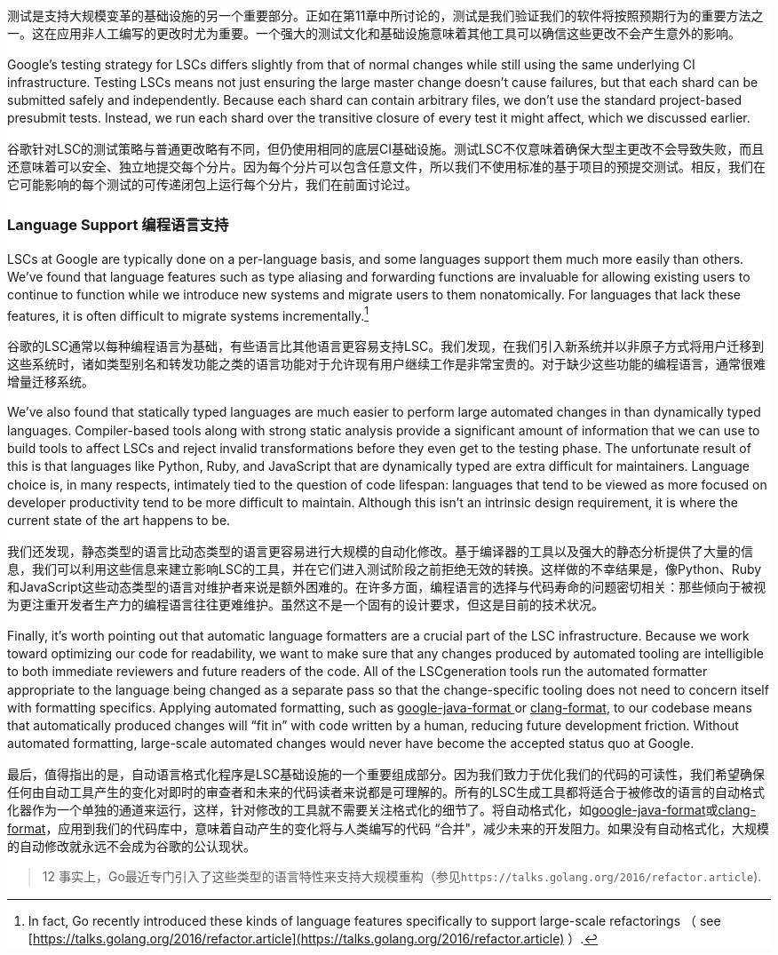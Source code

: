 测试是支持大规模变革的基础设施的另一个重要部分。正如在第11章中所讨论的，测试是我们验证我们的软件将按照预期行为的重要方法之一。这在应用非人工编写的更改时尤为重要。一个强大的测试文化和基础设施意味着其他工具可以确信这些更改不会产生意外的影响。

Google’s testing strategy for LSCs differs slightly from that of normal changes while still using the same underlying CI infrastructure. Testing LSCs means not just ensuring the large master change doesn’t cause failures, but that each shard can be submitted safely and independently. Because each shard can contain arbitrary files, we don’t use the standard project-based presubmit tests. Instead, we run each shard over the transitive closure of every test it might affect, which we discussed earlier.

谷歌针对LSC的测试策略与普通更改略有不同，但仍使用相同的底层CI基础设施。测试LSC不仅意味着确保大型主更改不会导致失败，而且还意味着可以安全、独立地提交每个分片。因为每个分片可以包含任意文件，所以我们不使用标准的基于项目的预提交测试。相反，我们在它可能影响的每个测试的可传递闭包上运行每个分片，我们在前面讨论过。

### Language Support  编程语言支持

LSCs at Google are typically done on a per-language basis, and some languages support them much more easily than others. We’ve found that language features such as type aliasing and forwarding functions are invaluable for allowing existing users to continue to function while we introduce new systems and migrate users to them nonatomically. For languages that lack these features, it is often difficult to migrate systems incrementally.[^12]

谷歌的LSC通常以每种编程语言为基础，有些语言比其他语言更容易支持LSC。我们发现，在我们引入新系统并以非原子方式将用户迁移到这些系统时，诸如类型别名和转发功能之类的语言功能对于允许现有用户继续工作是非常宝贵的。对于缺少这些功能的编程语言，通常很难增量迁移系统。

We’ve also found that statically typed languages are much easier to perform large automated changes in than dynamically typed languages. Compiler-based tools along with strong static analysis provide a significant amount of information that we can use to build tools to affect LSCs and reject invalid transformations before they even get to the testing phase. The unfortunate result of this is that languages like Python, Ruby, and JavaScript that are dynamically typed are extra difficult for maintainers. Language choice is, in many respects, intimately tied to the question of code lifespan: languages that tend to be viewed as more focused on developer productivity tend to be more difficult to maintain. Although this isn’t an intrinsic design requirement, it is where the current state of the art happens to be.

我们还发现，静态类型的语言比动态类型的语言更容易进行大规模的自动化修改。基于编译器的工具以及强大的静态分析提供了大量的信息，我们可以利用这些信息来建立影响LSC的工具，并在它们进入测试阶段之前拒绝无效的转换。这样做的不幸结果是，像Python、Ruby和JavaScript这些动态类型的语言对维护者来说是额外困难的。在许多方面，编程语言的选择与代码寿命的问题密切相关：那些倾向于被视为更注重开发者生产力的编程语言往往更难维护。虽然这不是一个固有的设计要求，但这是目前的技术状况。

Finally, it’s worth pointing out that automatic language formatters are a crucial part of the LSC infrastructure. Because we work toward optimizing our code for readability, we want to make sure that any changes produced by automated tooling are intelligible to both immediate reviewers and future readers of the code. All of the LSCgeneration tools run the automated formatter appropriate to the language being changed as a separate pass so that the change-specific tooling does not need to concern itself with formatting specifics. Applying automated formatting, such as [google-java-format ](https://github.com/google/google-java-format)or [clang-format](https://clang.llvm.org/docs/ClangFormat.html), to our codebase means that automatically produced changes will “fit in” with code written by a human, reducing future development friction. Without automated formatting, large-scale automated changes would never have become the accepted status quo at Google.

最后，值得指出的是，自动语言格式化程序是LSC基础设施的一个重要组成部分。因为我们致力于优化我们的代码的可读性，我们希望确保任何由自动工具产生的变化对即时的审查者和未来的代码读者来说都是可理解的。所有的LSC生成工具都将适合于被修改的语言的自动格式化器作为一个单独的通道来运行，这样，针对修改的工具就不需要关注格式化的细节了。将自动格式化，如[google-java-format](https://github.com/google/google-java-format)或[clang-format](https://clang.llvm.org/docs/ClangFormat.html)，应用到我们的代码库中，意味着自动产生的变化将与人类编写的代码 “合并"，减少未来的开发阻力。如果没有自动格式化，大规模的自动修改就永远不会成为谷歌的公认现状。

> [^12]:   In fact, Go recently introduced these kinds of language features specifically to support large-scale refactorings （ see [https://talks.golang.org/2016/refactor.article](https://talks.golang.org/2016/refactor.article) ）.
>
> 12  事实上，Go最近专门引入了这些类型的语言特性来支持大规模重构（参见`https://talks.golang.org/2016/refactor.article`).
